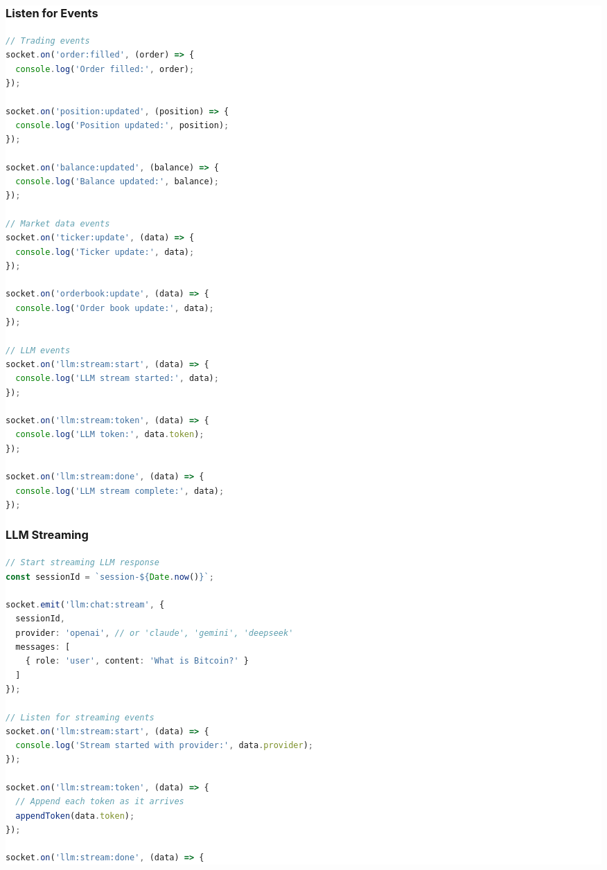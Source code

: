 ### Listen for Events

```typescript
// Trading events
socket.on('order:filled', (order) => {
  console.log('Order filled:', order);
});

socket.on('position:updated', (position) => {
  console.log('Position updated:', position);
});

socket.on('balance:updated', (balance) => {
  console.log('Balance updated:', balance);
});

// Market data events
socket.on('ticker:update', (data) => {
  console.log('Ticker update:', data);
});

socket.on('orderbook:update', (data) => {
  console.log('Order book update:', data);
});

// LLM events
socket.on('llm:stream:start', (data) => {
  console.log('LLM stream started:', data);
});

socket.on('llm:stream:token', (data) => {
  console.log('LLM token:', data.token);
});

socket.on('llm:stream:done', (data) => {
  console.log('LLM stream complete:', data);
});
```

### LLM Streaming

```typescript
// Start streaming LLM response
const sessionId = `session-${Date.now()}`;

socket.emit('llm:chat:stream', {
  sessionId,
  provider: 'openai', // or 'claude', 'gemini', 'deepseek'
  messages: [
    { role: 'user', content: 'What is Bitcoin?' }
  ]
});

// Listen for streaming events
socket.on('llm:stream:start', (data) => {
  console.log('Stream started with provider:', data.provider);
});

socket.on('llm:stream:token', (data) => {
  // Append each token as it arrives
  appendToken(data.token);
});

socket.on('llm:stream:done', (data) => {
```